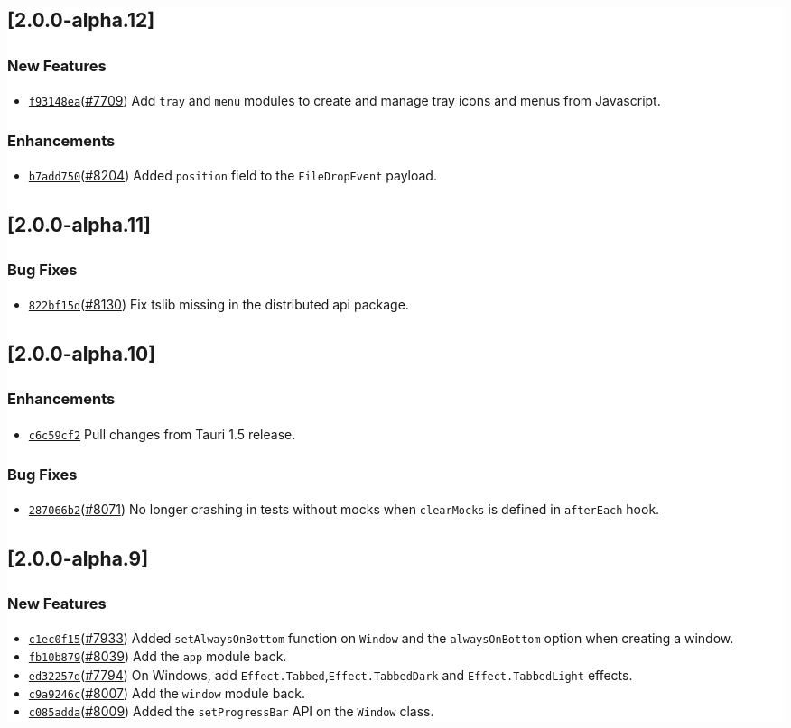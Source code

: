 ## \[2.0.0-alpha.12]

### New Features

- [`f93148ea`](https://www.github.com/tauri-apps/tauri/commit/f93148eac05a1428e038bd9351a8149b2464ff4c)([#7709](https://www.github.com/tauri-apps/tauri/pull/7709)) Add `tray` and `menu` modules to create and manage tray icons and menus from Javascript.

### Enhancements

- [`b7add750`](https://www.github.com/tauri-apps/tauri/commit/b7add750ef9f32d959de613ab35063ff240281c2)([#8204](https://www.github.com/tauri-apps/tauri/pull/8204)) Added `position` field to the `FileDropEvent` payload.

## \[2.0.0-alpha.11]

### Bug Fixes

- [`822bf15d`](https://www.github.com/tauri-apps/tauri/commit/822bf15d6b258556b689ca55ac2ac224897e913a)([#8130](https://www.github.com/tauri-apps/tauri/pull/8130)) Fix tslib missing in the distributed api package.

## \[2.0.0-alpha.10]

### Enhancements

- [`c6c59cf2`](https://www.github.com/tauri-apps/tauri/commit/c6c59cf2373258b626b00a26f4de4331765dd487) Pull changes from Tauri 1.5 release.

### Bug Fixes

- [`287066b2`](https://www.github.com/tauri-apps/tauri/commit/287066b279f503dd09bfd43d5da37d1f471451fb)([#8071](https://www.github.com/tauri-apps/tauri/pull/8071)) No longer crashing in tests without mocks when `clearMocks` is defined in `afterEach` hook.

## \[2.0.0-alpha.9]

### New Features

- [`c1ec0f15`](https://www.github.com/tauri-apps/tauri/commit/c1ec0f155118527361dd5645d920becbc8afd569)([#7933](https://www.github.com/tauri-apps/tauri/pull/7933)) Added `setAlwaysOnBottom` function on `Window` and the `alwaysOnBottom` option when creating a window.
- [`fb10b879`](https://www.github.com/tauri-apps/tauri/commit/fb10b87970a43320ef4d14564f45e7579b774eaf)([#8039](https://www.github.com/tauri-apps/tauri/pull/8039)) Add the `app` module back.
- [`ed32257d`](https://www.github.com/tauri-apps/tauri/commit/ed32257d044f90b5eb15053efd1667125def2d2b)([#7794](https://www.github.com/tauri-apps/tauri/pull/7794)) On Windows, add `Effect.Tabbed`,`Effect.TabbedDark` and `Effect.TabbedLight` effects.
- [`c9a9246c`](https://www.github.com/tauri-apps/tauri/commit/c9a9246c37bdf190661355c8ee406dac6c427344)([#8007](https://www.github.com/tauri-apps/tauri/pull/8007)) Add the `window` module back.
- [`c085adda`](https://www.github.com/tauri-apps/tauri/commit/c085addab58ba851398373c6fd13f9cb026d71e8)([#8009](https://www.github.com/tauri-apps/tauri/pull/8009)) Added the `setProgressBar` API on the `Window` class.
